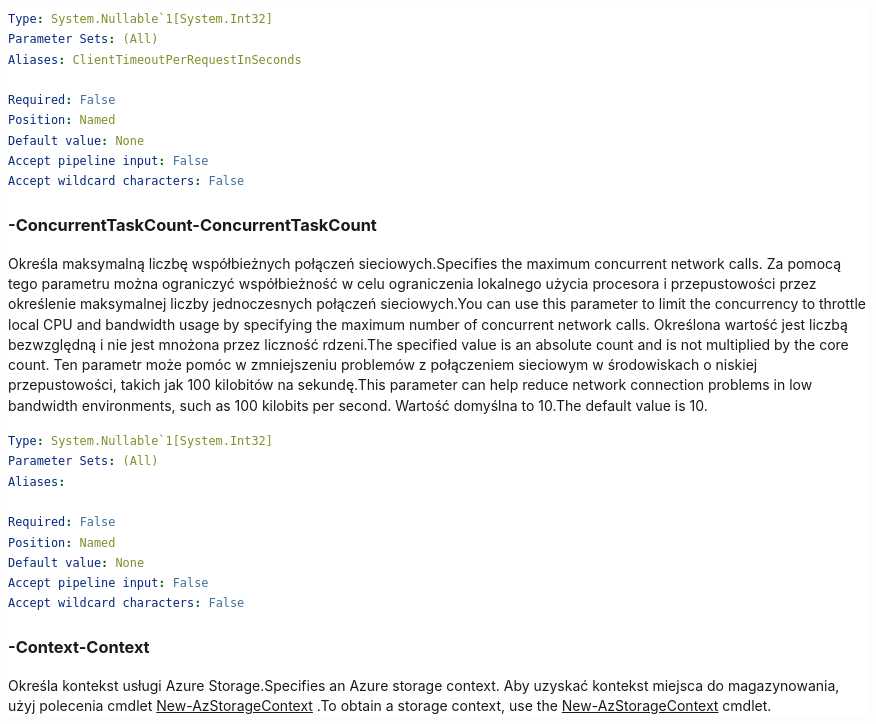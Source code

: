 ```yaml
Type: System.Nullable`1[System.Int32]
Parameter Sets: (All)
Aliases: ClientTimeoutPerRequestInSeconds

Required: False
Position: Named
Default value: None
Accept pipeline input: False
Accept wildcard characters: False
```

### <span data-ttu-id="efa48-118">-ConcurrentTaskCount</span><span class="sxs-lookup"><span data-stu-id="efa48-118">-ConcurrentTaskCount</span></span>
<span data-ttu-id="efa48-119">Określa maksymalną liczbę współbieżnych połączeń sieciowych.</span><span class="sxs-lookup"><span data-stu-id="efa48-119">Specifies the maximum concurrent network calls.</span></span>
<span data-ttu-id="efa48-120">Za pomocą tego parametru można ograniczyć współbieżność w celu ograniczenia lokalnego użycia procesora i przepustowości przez określenie maksymalnej liczby jednoczesnych połączeń sieciowych.</span><span class="sxs-lookup"><span data-stu-id="efa48-120">You can use this parameter to limit the concurrency to throttle local CPU and bandwidth usage by specifying the maximum number of concurrent network calls.</span></span>
<span data-ttu-id="efa48-121">Określona wartość jest liczbą bezwzględną i nie jest mnożona przez liczność rdzeni.</span><span class="sxs-lookup"><span data-stu-id="efa48-121">The specified value is an absolute count and is not multiplied by the core count.</span></span>
<span data-ttu-id="efa48-122">Ten parametr może pomóc w zmniejszeniu problemów z połączeniem sieciowym w środowiskach o niskiej przepustowości, takich jak 100 kilobitów na sekundę.</span><span class="sxs-lookup"><span data-stu-id="efa48-122">This parameter can help reduce network connection problems in low bandwidth environments, such as 100 kilobits per second.</span></span>
<span data-ttu-id="efa48-123">Wartość domyślna to 10.</span><span class="sxs-lookup"><span data-stu-id="efa48-123">The default value is 10.</span></span>

```yaml
Type: System.Nullable`1[System.Int32]
Parameter Sets: (All)
Aliases:

Required: False
Position: Named
Default value: None
Accept pipeline input: False
Accept wildcard characters: False
```

### <span data-ttu-id="efa48-124">-Context</span><span class="sxs-lookup"><span data-stu-id="efa48-124">-Context</span></span>
<span data-ttu-id="efa48-125">Określa kontekst usługi Azure Storage.</span><span class="sxs-lookup"><span data-stu-id="efa48-125">Specifies an Azure storage context.</span></span>
<span data-ttu-id="efa48-126">Aby uzyskać kontekst miejsca do magazynowania, użyj polecenia cmdlet [New-AzStorageContext](./New-AzStorageContext.md) .</span><span class="sxs-lookup"><span data-stu-id="efa48-126">To obtain a storage context, use the [New-AzStorageContext](./New-AzStorageContext.md) cmdlet.</span></span>
